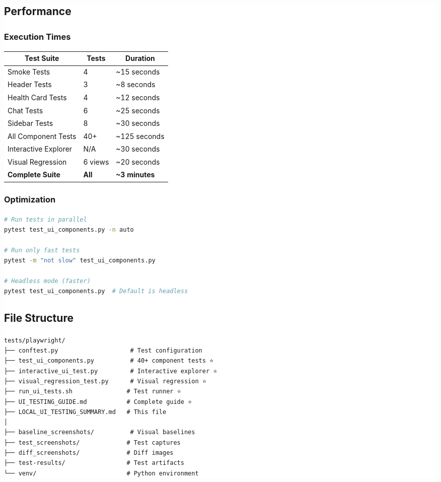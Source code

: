 ## Performance

### Execution Times

| Test Suite | Tests | Duration |
|------------|-------|----------|
| Smoke Tests | 4 | ~15 seconds |
| Header Tests | 3 | ~8 seconds |
| Health Card Tests | 4 | ~12 seconds |
| Chat Tests | 6 | ~25 seconds |
| Sidebar Tests | 8 | ~30 seconds |
| All Component Tests | 40+ | ~125 seconds |
| Interactive Explorer | N/A | ~30 seconds |
| Visual Regression | 6 views | ~20 seconds |
| **Complete Suite** | **All** | **~3 minutes** |

### Optimization

```bash
# Run tests in parallel
pytest test_ui_components.py -n auto

# Run only fast tests
pytest -m "not slow" test_ui_components.py

# Headless mode (faster)
pytest test_ui_components.py  # Default is headless
```

## File Structure

```
tests/playwright/
├── conftest.py                    # Test configuration
├── test_ui_components.py          # 40+ component tests ⭐
├── interactive_ui_test.py         # Interactive explorer ⭐
├── visual_regression_test.py      # Visual regression ⭐
├── run_ui_tests.sh               # Test runner ⭐
├── UI_TESTING_GUIDE.md           # Complete guide ⭐
├── LOCAL_UI_TESTING_SUMMARY.md   # This file
│
├── baseline_screenshots/          # Visual baselines
├── test_screenshots/             # Test captures
├── diff_screenshots/             # Diff images
├── test-results/                 # Test artifacts
└── venv/                         # Python environment
```
